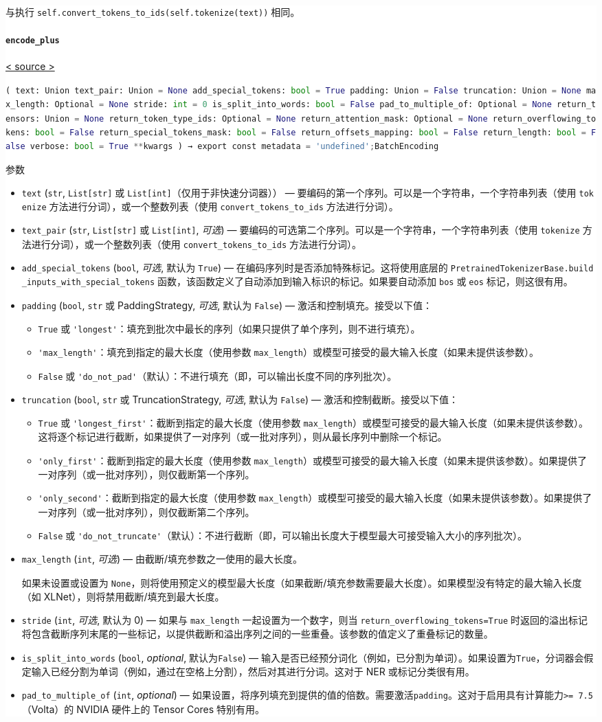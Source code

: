 与执行 `self.convert_tokens_to_ids(self.tokenize(text))` 相同。

#### `encode_plus`

[< source >](https://github.com/huggingface/transformers/blob/v4.37.2/src/transformers/tokenization_utils_base.py#L2930)

```py
( text: Union text_pair: Union = None add_special_tokens: bool = True padding: Union = False truncation: Union = None max_length: Optional = None stride: int = 0 is_split_into_words: bool = False pad_to_multiple_of: Optional = None return_tensors: Union = None return_token_type_ids: Optional = None return_attention_mask: Optional = None return_overflowing_tokens: bool = False return_special_tokens_mask: bool = False return_offsets_mapping: bool = False return_length: bool = False verbose: bool = True **kwargs ) → export const metadata = 'undefined';BatchEncoding
```

参数

+   `text` (`str`, `List[str]` 或 `List[int]`（仅用于非快速分词器）） — 要编码的第一个序列。可以是一个字符串，一个字符串列表（使用 `tokenize` 方法进行分词），或一个整数列表（使用 `convert_tokens_to_ids` 方法进行分词）。

+   `text_pair` (`str`, `List[str]` 或 `List[int]`, *可选*) — 要编码的可选第二个序列。可以是一个字符串，一个字符串列表（使用 `tokenize` 方法进行分词），或一个整数列表（使用 `convert_tokens_to_ids` 方法进行分词）。

+   `add_special_tokens` (`bool`, *可选*, 默认为 `True`) — 在编码序列时是否添加特殊标记。这将使用底层的 `PretrainedTokenizerBase.build_inputs_with_special_tokens` 函数，该函数定义了自动添加到输入标识的标记。如果要自动添加 `bos` 或 `eos` 标记，则这很有用。

+   `padding` (`bool`, `str` 或 PaddingStrategy, *可选*, 默认为 `False`) — 激活和控制填充。接受以下值：

    +   `True` 或 `'longest'`：填充到批次中最长的序列（如果只提供了单个序列，则不进行填充）。

    +   `'max_length'`：填充到指定的最大长度（使用参数 `max_length`）或模型可接受的最大输入长度（如果未提供该参数）。

    +   `False` 或 `'do_not_pad'`（默认）：不进行填充（即，可以输出长度不同的序列批次）。

+   `truncation` (`bool`, `str` 或 TruncationStrategy, *可选*, 默认为 `False`) — 激活和控制截断。接受以下值：

    +   `True` 或 `'longest_first'`：截断到指定的最大长度（使用参数 `max_length`）或模型可接受的最大输入长度（如果未提供该参数）。这将逐个标记进行截断，如果提供了一对序列（或一批对序列），则从最长序列中删除一个标记。

    +   `'only_first'`：截断到指定的最大长度（使用参数 `max_length`）或模型可接受的最大输入长度（如果未提供该参数）。如果提供了一对序列（或一批对序列），则仅截断第一个序列。

    +   `'only_second'`：截断到指定的最大长度（使用参数 `max_length`）或模型可接受的最大输入长度（如果未提供该参数）。如果提供了一对序列（或一批对序列），则仅截断第二个序列。

    +   `False` 或 `'do_not_truncate'`（默认）：不进行截断（即，可以输出长度大于模型最大可接受输入大小的序列批次）。

+   `max_length` (`int`, *可选*) — 由截断/填充参数之一使用的最大长度。

    如果未设置或设置为 `None`，则将使用预定义的模型最大长度（如果截断/填充参数需要最大长度）。如果模型没有特定的最大输入长度（如 XLNet），则将禁用截断/填充到最大长度。

+   `stride` (`int`, *可选*, 默认为 0) — 如果与 `max_length` 一起设置为一个数字，则当 `return_overflowing_tokens=True` 时返回的溢出标记将包含截断序列末尾的一些标记，以提供截断和溢出序列之间的一些重叠。该参数的值定义了重叠标记的数量。

+   `is_split_into_words` (`bool`, *optional*, 默认为`False`) — 输入是否已经预分词化（例如，已分割为单词）。如果设置为`True`，分词器会假定输入已经分割为单词（例如，通过在空格上分割），然后对其进行分词。这对于 NER 或标记分类很有用。

+   `pad_to_multiple_of` (`int`, *optional*) — 如果设置，将序列填充到提供的值的倍数。需要激活`padding`。这对于启用具有计算能力`>= 7.5`（Volta）的 NVIDIA 硬件上的 Tensor Cores 特别有用。
